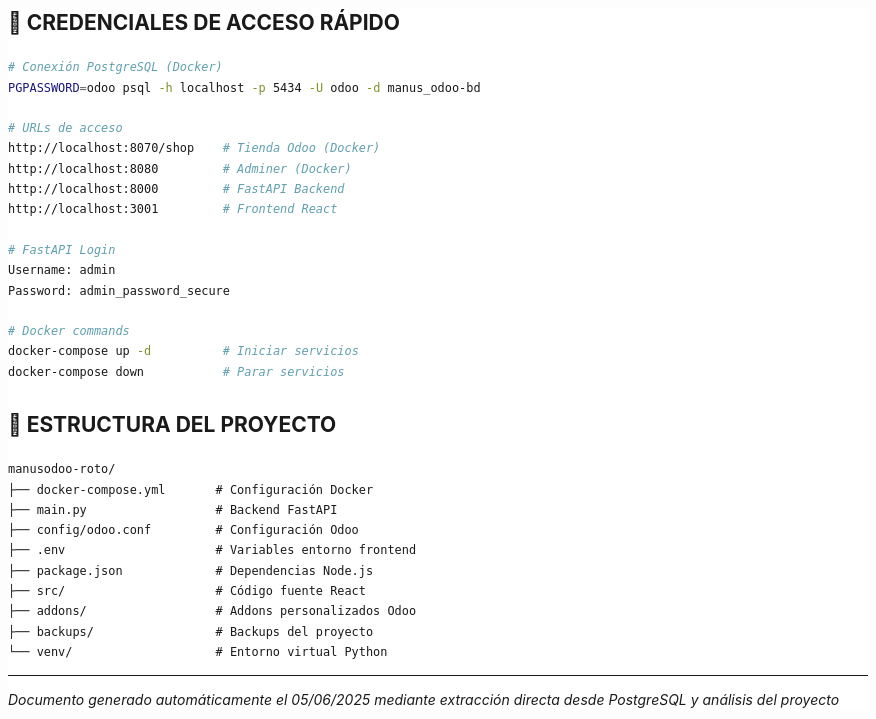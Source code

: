 ## 🔐 CREDENCIALES DE ACCESO RÁPIDO

```bash
# Conexión PostgreSQL (Docker)
PGPASSWORD=odoo psql -h localhost -p 5434 -U odoo -d manus_odoo-bd

# URLs de acceso
http://localhost:8070/shop    # Tienda Odoo (Docker)
http://localhost:8080         # Adminer (Docker)
http://localhost:8000         # FastAPI Backend
http://localhost:3001         # Frontend React

# FastAPI Login
Username: admin
Password: admin_password_secure

# Docker commands
docker-compose up -d          # Iniciar servicios
docker-compose down           # Parar servicios
```

## 📁 ESTRUCTURA DEL PROYECTO

```
manusodoo-roto/
├── docker-compose.yml       # Configuración Docker
├── main.py                  # Backend FastAPI
├── config/odoo.conf         # Configuración Odoo
├── .env                     # Variables entorno frontend
├── package.json             # Dependencias Node.js
├── src/                     # Código fuente React
├── addons/                  # Addons personalizados Odoo
├── backups/                 # Backups del proyecto
└── venv/                    # Entorno virtual Python
```

---
*Documento generado automáticamente el 05/06/2025 mediante extracción directa desde PostgreSQL y análisis del proyecto*
